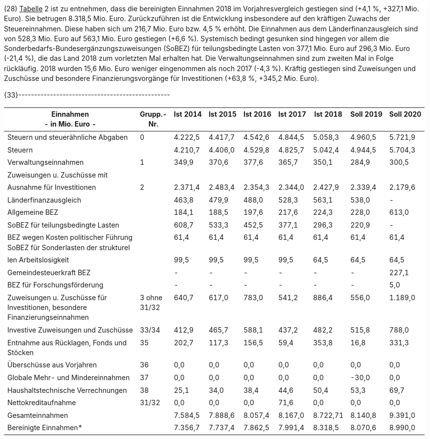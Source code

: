 (28) [Tabelle](#page-33-0) 2 ist zu entnehmen, dass die bereinigten Einnahmen 2018 im Vorjahresvergleich gestiegen sind (+4,1 %, +327,1 Mio. Euro). Sie betrugen 8.318,5 Mio. Euro. Zurückzuführen ist die Entwicklung insbesondere auf den kräftigen Zuwachs der Steuereinnahmen. Diese haben sich um 216,7 Mio. Euro bzw. 4,5 % erhöht. Die Einnahmen aus dem Länderfinanzausgleich sind von 528,3 Mio. Euro auf 563,1 Mio. Euro gestiegen (+6,6 %). Systemisch bedingt gesunken sind hingegen vor allem die Sonderbedarfs-Bundesergänzungszuweisungen (SoBEZ) für teilungsbedingte Lasten von 377,1 Mio. Euro auf 296,3 Mio. Euro (-21,4 %), die das Land 2018 zum vorletzten Mal erhalten hat. Die Verwaltungseinnahmen sind zum zweiten Mal in Folge rückläufig. 2018 wurden 15,6 Mio. Euro weniger eingenommen als noch 2017 (-4,3 %). Kräftig gestiegen sind Zuweisungen und Zuschüsse und besondere Finanzierungsvorgänge für Investitionen (+63,8 %, +345,2 Mio. Euro).

{33}------------------------------------------------

| Einnahmen<br>- in Mio. Euro -                                                      | Grupp.-<br>Nr.  | Ist 2014     | Ist 2015     | Ist 2016     | Ist 2017     | Ist 2018     | Soll 2019      | Soll 2020     |
|------------------------------------------------------------------------------------|-----------------|--------------|--------------|--------------|--------------|--------------|----------------|---------------|
| Steuern und steuerähnliche Abgaben                                                 | 0               | 4.222,5      | 4.417,7      | 4.542,6      | 4.844,5      | 5.058,3      | 4.960,5        | 5.721,9       |
| Steuern                                                                            |                 | 4.210,7      | 4.406,0      | 4.529,8      | 4.825,7      | 5.042,4      | 4.944,5        | 5.704,3       |
| Verwaltungseinnahmen                                                               | 1               | 349,9        | 370,6        | 377,6        | 365,7        | 350,1        | 284,9          | 300,5         |
| Zuweisungen u. Zuschüsse mit                                                       |                 |              |              |              |              |              |                |               |
| Ausnahme für Investitionen                                                         | 2               | 2.371,4      | 2.483,4      | 2.354,3      | 2.344,0      | 2.427,9      | 2.339,4        | 2.179,6       |
| Länderfinanzausgleich                                                              |                 | 463,8        | 479,9        | 488,0        | 528,3        | 563,1        | 538,0          | -             |
| Allgemeine BEZ                                                                     |                 | 184,1        | 188,5        | 197,6        | 217,6        | 224,3        | 228,0          | 613,0         |
| SoBEZ für teilungsbedingte Lasten                                                  |                 | 608,7        | 533,3        | 452,5        | 377,1        | 296,3        | 220,9          | -             |
| BEZ wegen Kosten politischer Führung<br>SoBEZ für Sonderlasten der strukturel      |                 | 61,4         | 61,4         | 61,4         | 61,4         | 61,4         | 61,4           | 61,4          |
| len Arbeitslosigkeit                                                               |                 | 99,5         | 99,5         | 99,5         | 99,5         | 64,5         | 64,5           | 64,5          |
| Gemeindesteuerkraft BEZ                                                            |                 | -            | -            | -            | -            | -            | -              | 227,1         |
| BEZ für Forschungsförderung                                                        |                 | -            | -            | -            | -            | -            | -              | 5,0           |
| Zuweisungen u. Zuschüsse für<br>Investitionen, besondere<br>Finanzierungseinnahmen | 3 ohne<br>31/32 | 640,7        | 617,0        | 783,0        | 541,2        | 886,4        | 556,0          | 1.189,0       |
| Investive Zuweisungen und Zuschüsse                                                | 33/34           | 412,9        | 465,7        | 588,1        | 437,2        | 482,2        | 515,8          | 788,0         |
| Entnahme aus Rücklagen, Fonds und<br>Stöcken                                       | 35              | 202,7        | 117,3        | 156,5        | 59,4         | 353,8        | 16,8           | 331,3         |
| Überschüsse aus Vorjahren                                                          | 36              | 0,0          | 0,0          | 0,0          | 0,0          | 0,0          | 0,0            | 0,0           |
| Globale Mehr- und Mindereinnahmen                                                  | 37              | 0,0          | 0,0          | 0,0          | 0,0          | 0,0          | -30,0          | 0,0           |
| Haushaltstechnische Verrechnungen                                                  | 38              | 25,1         | 34,0         | 38,4         | 44,6         | 50,4         | 53,3           | 69,7          |
| Nettokreditaufnahme                                                                | 31/32           | 0,0          | 0,0          | 0,0          | 71,6         | 0,0          | 0,0            | 0,0           |
| Gesamteinnahmen                                                                    |                 | 7.584,5      | 7.888,6      | 8.057,4      | 8.167,0      | 8.722,71     | 8.140,8        | 9.391,0       |
| Bereinigte Einnahmen*                                                              |                 | 7.356,7      | 7.737,4      | 7.862,5      | 7.991,4      | 8.318,5      | 8.070,6        | 8.990,0       |